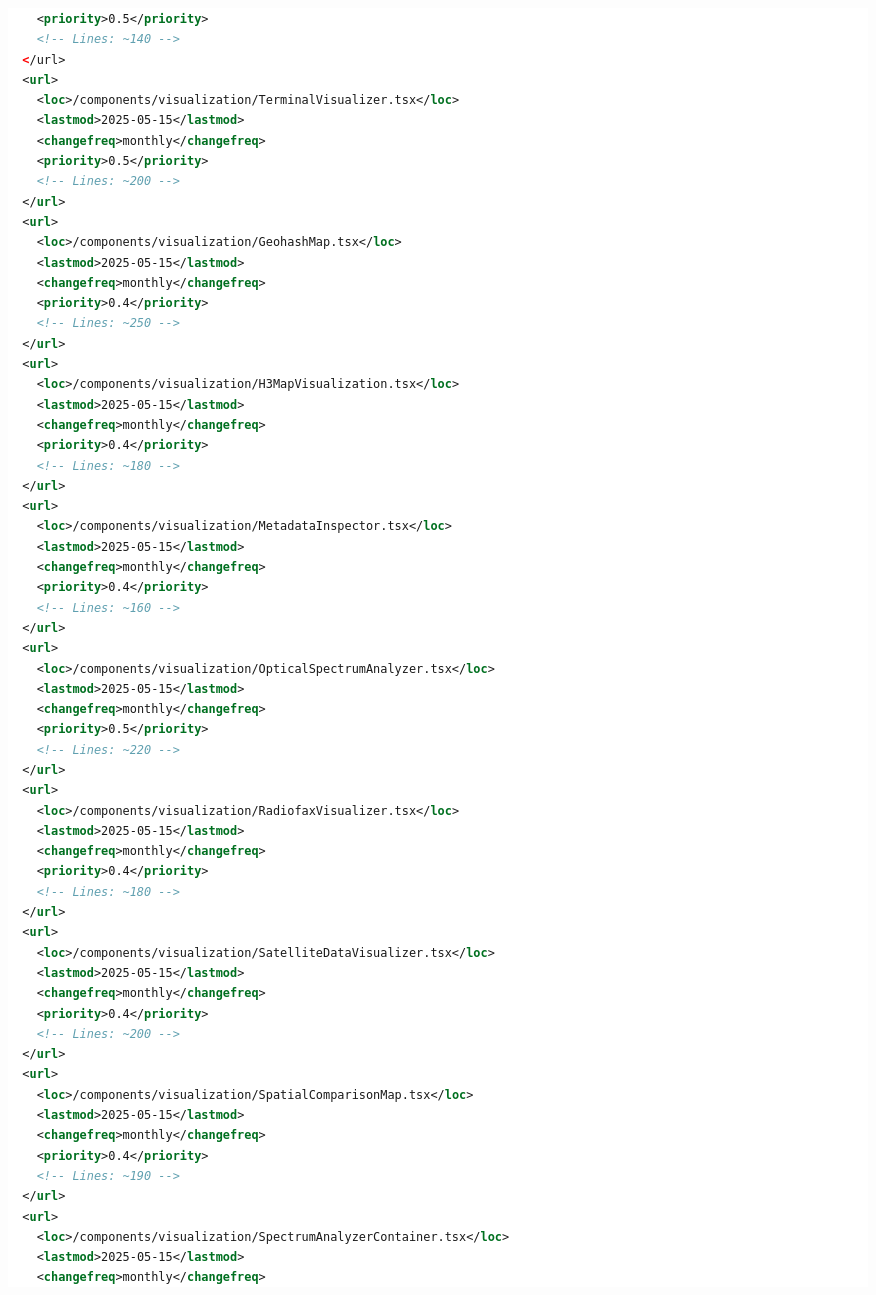 ```xml
    <priority>0.5</priority>
    <!-- Lines: ~140 -->
  </url>
  <url>
    <loc>/components/visualization/TerminalVisualizer.tsx</loc>
    <lastmod>2025-05-15</lastmod>
    <changefreq>monthly</changefreq>
    <priority>0.5</priority>
    <!-- Lines: ~200 -->
  </url>
  <url>
    <loc>/components/visualization/GeohashMap.tsx</loc>
    <lastmod>2025-05-15</lastmod>
    <changefreq>monthly</changefreq>
    <priority>0.4</priority>
    <!-- Lines: ~250 -->
  </url>
  <url>
    <loc>/components/visualization/H3MapVisualization.tsx</loc>
    <lastmod>2025-05-15</lastmod>
    <changefreq>monthly</changefreq>
    <priority>0.4</priority>
    <!-- Lines: ~180 -->
  </url>
  <url>
    <loc>/components/visualization/MetadataInspector.tsx</loc>
    <lastmod>2025-05-15</lastmod>
    <changefreq>monthly</changefreq>
    <priority>0.4</priority>
    <!-- Lines: ~160 -->
  </url>
  <url>
    <loc>/components/visualization/OpticalSpectrumAnalyzer.tsx</loc>
    <lastmod>2025-05-15</lastmod>
    <changefreq>monthly</changefreq>
    <priority>0.5</priority>
    <!-- Lines: ~220 -->
  </url>
  <url>
    <loc>/components/visualization/RadiofaxVisualizer.tsx</loc>
    <lastmod>2025-05-15</lastmod>
    <changefreq>monthly</changefreq>
    <priority>0.4</priority>
    <!-- Lines: ~180 -->
  </url>
  <url>
    <loc>/components/visualization/SatelliteDataVisualizer.tsx</loc>
    <lastmod>2025-05-15</lastmod>
    <changefreq>monthly</changefreq>
    <priority>0.4</priority>
    <!-- Lines: ~200 -->
  </url>
  <url>
    <loc>/components/visualization/SpatialComparisonMap.tsx</loc>
    <lastmod>2025-05-15</lastmod>
    <changefreq>monthly</changefreq>
    <priority>0.4</priority>
    <!-- Lines: ~190 -->
  </url>
  <url>
    <loc>/components/visualization/SpectrumAnalyzerContainer.tsx</loc>
    <lastmod>2025-05-15</lastmod>
    <changefreq>monthly</changefreq>
```